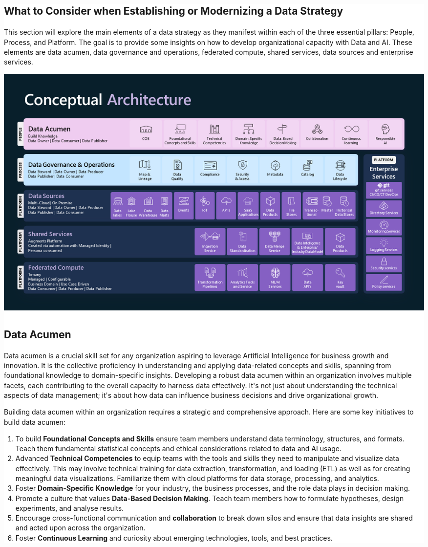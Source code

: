 ## What to Consider when Establishing or Modernizing a Data Strategy
This section will explore the main elements of a data strategy as they manifest within each of the three essential pillars: People, Process, and Platform. The goal is to provide some insights on how to develop organizational capacity with Data and AI. These elements are data acumen, data governance and operations, federated compute, shared services, data sources and enterprise services. 

<img src="./media/graphic 23-2024-06-10.png" 
alt="Figure 2. Conceptual architecture of an Enterprise Data Strategy, encompassing People, Process and Platform" />

## Data Acumen
Data acumen is a crucial skill set for any organization aspiring to leverage Artificial Intelligence for business growth and innovation. It is the collective proficiency in understanding and applying data-related concepts and skills, spanning from foundational knowledge to domain-specific insights.
Developing a robust data acumen within an organization involves multiple facets, each contributing to the overall capacity to harness data effectively. It's not just about understanding the technical aspects of data management; it's about how data can influence business decisions and drive organizational growth.

Building data acumen within an organization requires a strategic and comprehensive approach. Here are some key initiatives to build data acumen:
1. To build **Foundational Concepts and Skills** ensure team members understand data terminology, structures, and formats. Teach them fundamental statistical concepts and ethical considerations related to data and AI usage. 
1. Advanced **Technical Competencies** to equip teams with the tools and skills they need to manipulate and visualize data effectively. This may involve technical training for data extraction, transformation, and loading (ETL) as well as for creating meaningful data visualizations. Familiarize them with cloud platforms for data storage, processing, and analytics.
1. Foster **Domain-Specific Knowledge** for your industry, the business processes, and the role data plays in decision making.
1. Promote a culture that values **Data-Based Decision Making**. Teach team members how to formulate hypotheses, design experiments, and analyse results.
1. Encourage cross-functional communication and **collaboration** to break down silos and ensure that data insights are shared and acted upon across the organization.
1. Foster **Continuous Learning** and curiosity about emerging technologies, tools, and best practices.